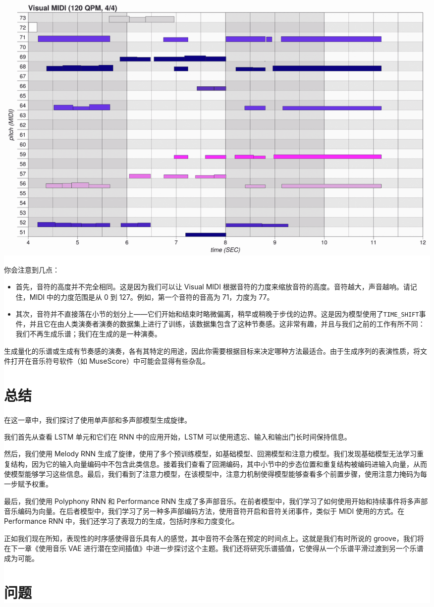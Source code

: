 ![](img/3e75a3d8-12bc-454a-a514-cec205ac79d4.png)

你会注意到几点：

+   首先，音符的高度并不完全相同。这是因为我们可以让 Visual MIDI 根据音符的力度来缩放音符的高度。音符越大，声音越响。请记住，MIDI 中的力度范围是从 0 到 127。例如，第一个音符的音高为 71，力度为 77。

+   其次，音符并不直接落在小节的划分上——它们开始和结束时略微偏离，稍早或稍晚于步伐的边界。这是因为模型使用了`TIME_SHIFT`事件，并且它在由人类演奏者演奏的数据集上进行了训练，该数据集包含了这种节奏感。这非常有趣，并且与我们之前的工作有所不同：我们不再生成乐谱；我们在生成的是一种演奏。

生成量化的乐谱或生成有节奏感的演奏，各有其特定的用途，因此你需要根据目标来决定哪种方法最适合。由于生成序列的表演性质，将文件打开在音乐符号软件（如 MuseScore）中可能会显得有些杂乱。

# 总结

在这一章中，我们探讨了使用单声部和多声部模型生成旋律。

我们首先从查看 LSTM 单元和它们在 RNN 中的应用开始，LSTM 可以使用遗忘、输入和输出门长时间保持信息。

然后，我们使用 Melody RNN 生成了旋律，使用了多个预训练模型，如基础模型、回溯模型和注意力模型。我们发现基础模型无法学习重复结构，因为它的输入向量编码中不包含此类信息。接着我们查看了回溯编码，其中小节中的步态位置和重复结构被编码进输入向量，从而使模型能够学习这些信息。最后，我们看到了注意力模型，在该模型中，注意力机制使得模型能够查看多个前置步骤，使用注意力掩码为每一步赋予权重。

最后，我们使用 Polyphony RNN 和 Performance RNN 生成了多声部音乐。在前者模型中，我们学习了如何使用开始和持续事件将多声部音乐编码为向量。在后者模型中，我们学习了另一种多声部编码方法，使用音符开启和音符关闭事件，类似于 MIDI 使用的方式。在 Performance RNN 中，我们还学习了表现力的生成，包括时序和力度变化。

正如我们现在所知，表现性的时序感使得音乐具有人的感觉，其中音符不会落在预定的时间点上。这就是我们有时所说的 groove，我们将在下一章《使用音乐 VAE 进行潜在空间插值》中进一步探讨这个主题。我们还将研究乐谱插值，它使得从一个乐谱平滑过渡到另一个乐谱成为可能。

# 问题
